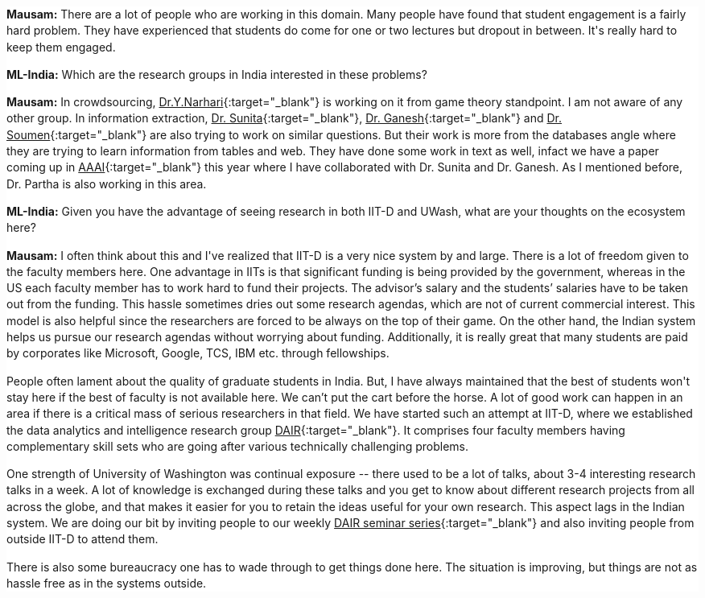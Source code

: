 
**Mausam:** There are a lot of people who are working in this domain. Many people have found that student engagement is a fairly hard problem. They have experienced that students do come for one or two lectures but dropout in between. It's really hard to keep them engaged. 


**ML-India:** Which are the research groups in India interested in these problems?


**Mausam:** In crowdsourcing, [Dr.Y.Narhari](http://lcm.csa.iisc.ernet.in/hari/){:target="_blank"} is working on it from game theory standpoint. I am not aware of any
other group. In information extraction, [Dr. Sunita](https://www.cse.iitb.ac.in/~sunita/){:target="_blank"}, [Dr. Ganesh](https://www.cse.iitb.ac.in/~ganesh/){:target="_blank"} and [Dr. Soumen](https://www.cse.iitb.ac.in/~soumen/){:target="_blank"} are also trying to work on similar questions. But their work is more from the databases angle where they are trying to learn information from tables and web. They have done some work in text as well, infact we have a paper coming up in [AAAI](http://www.aaai.org/home.html){:target="_blank"} this year where I have collaborated with Dr. Sunita and Dr. Ganesh. As I mentioned before, Dr. Partha is also working in this area.


<a name="about_research_ML_India"></a>

**ML-India:**
Given you have the advantage of seeing research in both IIT-D and UWash, what
are your thoughts on the ecosystem here?


**Mausam:** I often think about this and I've realized that IIT-D is a very nice system by
and large. There is a lot of freedom given to the faculty members here. One advantage in
IITs is that significant funding is being provided by the government, whereas in the US each faculty member has to work hard to fund their projects. The advisor’s salary and the students’ salaries have to be taken out from the funding. This hassle sometimes dries out some research agendas, which are not of current commercial interest. This model is also helpful since the researchers are forced to be always on the top of their game. On the other hand, the Indian system helps us pursue our research agendas without worrying about funding. Additionally, it is really great that many students are paid by corporates like Microsoft, Google, TCS, IBM etc. through fellowships. 


People often lament about the quality of graduate students in India. But, I have always maintained that the best of students won't stay here if the best of faculty is not available here. We can’t put the cart before the horse. A lot of good work can happen in an area if there is a critical mass of serious researchers in that field. We have started such an attempt at IIT-D, where we established the data analytics and intelligence research group [DAIR](http://www.cse.iitd.ac.in/dair){:target="_blank"}. It comprises four faculty members having complementary skill sets who are going after various technically challenging problems. 

One strength of University of Washington was continual exposure -- 
there used to be a lot of talks, about 3-4 interesting research talks in a week. A lot
of knowledge is exchanged during these talks and you get to know about different
 research projects from all across the globe, and that makes it easier for you to retain the ideas useful for your own research. This aspect lags in the Indian system. We are doing our bit by inviting people to our weekly [DAIR seminar series](http://www.cse.iitd.ac.in/dair/index.php/events){:target="_blank"} and also inviting people from outside IIT-D to attend them.


There is also some bureaucracy one has to wade through to get things done here. The situation is improving, but things are not as hassle free as in the systems outside. 
